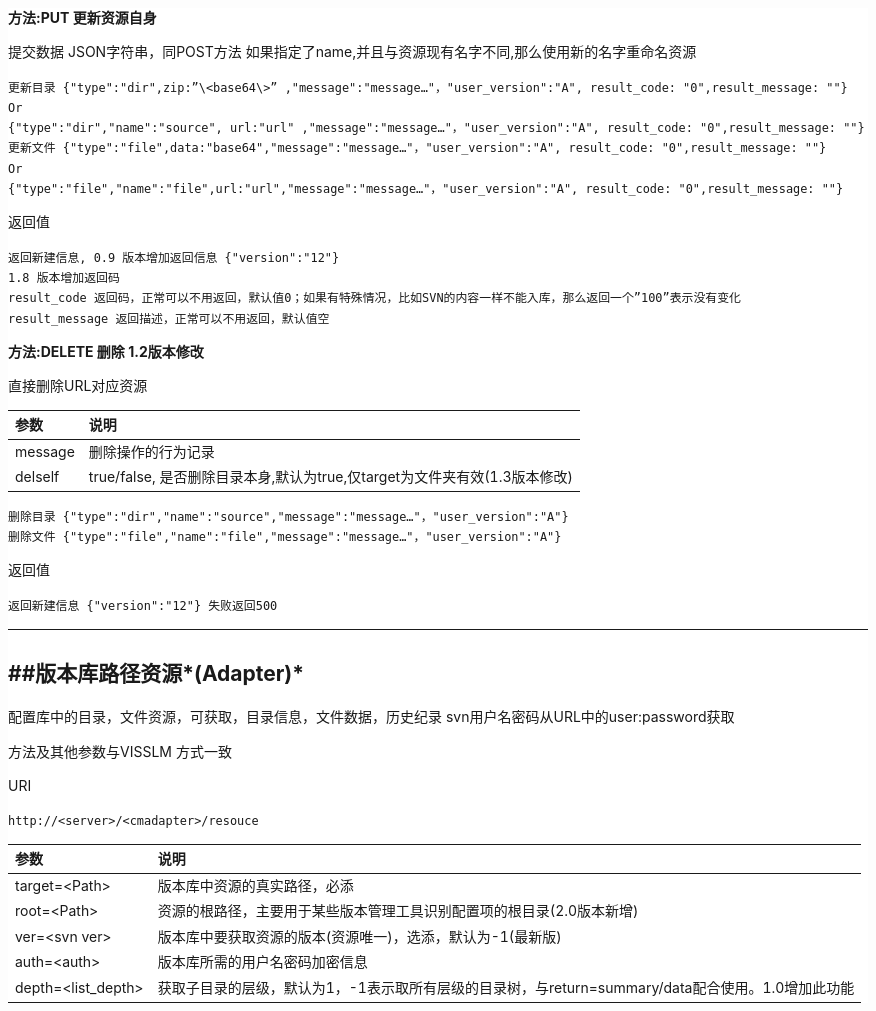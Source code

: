                                                                          	
**方法:PUT 更新资源自身**

提交数据 JSON字符串，同POST方法 如果指定了name,并且与资源现有名字不同,那么使用新的名字重命名资源

	更新目录 {"type":"dir",zip:”\<base64\>” ,"message":"message…"，"user_version":"A", result_code: "0",result_message: ""} 
	Or 
	{"type":"dir","name":"source", url:"url" ,"message":"message…"，"user_version":"A", result_code: "0",result_message: ""}  
	更新文件 {"type":"file",data:"base64","message":"message…"，"user_version":"A", result_code: "0",result_message: ""} 
	Or 
	{"type":"file","name":"file",url:"url","message":"message…"，"user_version":"A", result_code: "0",result_message: ""}

返回值

	返回新建信息, 0.9 版本增加返回信息 {"version":"12"}
	1.8 版本增加返回码
	result_code 返回码，正常可以不用返回，默认值0；如果有特殊情况，比如SVN的内容一样不能入库，那么返回一个”100”表示没有变化
	result_message 返回描述，正常可以不用返回，默认值空

**方法:DELETE 删除 1.2版本修改** 

直接删除URL对应资源   

                                                                                             
|参数 | 说明 |
| :-- | :-- |
| message   | 删除操作的行为记录  |
| delself | true/false, 是否删除目录本身,默认为true,仅target为文件夹有效(1.3版本修改) |

	删除目录 {"type":"dir","name":"source","message":"message…"，"user_version":"A"} 
	删除文件 {"type":"file","name":"file","message":"message…"，"user_version":"A"}

返回值

	返回新建信息 {"version":"12"} 失败返回500

***

##版本库路径资源*(Adapter)*
----------
配置库中的目录，文件资源，可获取，目录信息，文件数据，历史纪录 svn用户名密码从URL中的user:password获取

方法及其他参数与VISSLM 方式一致
  
URI

	http://<server>/<cmadapter>/resouce 

                                                                                             
|参数 | 说明 |
| :-- | :-- |
| target=\<Path\>| 版本库中资源的真实路径，必添 |
| root=\<Path\>| 资源的根路径，主要用于某些版本管理工具识别配置项的根目录(2.0版本新增) |
| ver=\<svn ver\> | 版本库中要获取资源的版本(资源唯一)，选添，默认为-1(最新版) |
| auth=\<auth\> | 版本库所需的用户名密码加密信息 |
| depth=\<list_depth\>| 获取子目录的层级，默认为1，-1表示取所有层级的目录树，与return=summary/data配合使用。1.0增加此功能 |                                                                                                                     
